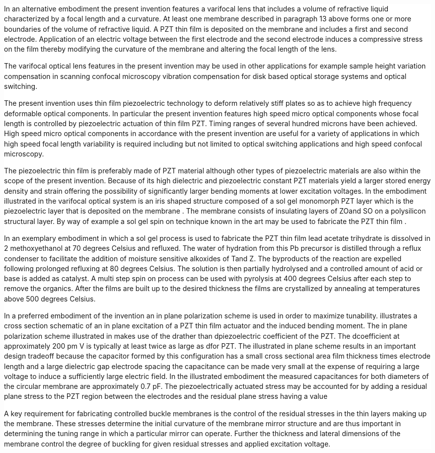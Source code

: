 In an alternative embodiment the present invention features a varifocal lens that includes a volume of refractive liquid characterized by a focal length and a curvature. At least one membrane described in paragraph 13 above forms one or more boundaries of the volume of refractive liquid. A PZT thin film is deposited on the membrane and includes a first and second electrode. Application of an electric voltage between the first electrode and the second electrode induces a compressive stress on the film thereby modifying the curvature of the membrane and altering the focal length of the lens.

The varifocal optical lens features in the present invention may be used in other applications for example sample height variation compensation in scanning confocal microscopy vibration compensation for disk based optical storage systems and optical switching.

The present invention uses thin film piezoelectric technology to deform relatively stiff plates so as to achieve high frequency deformable optical components. In particular the present invention features high speed micro optical components whose focal length is controlled by piezoelectric actuation of thin film PZT. Timing ranges of several hundred microns have been achieved. High speed micro optical components in accordance with the present invention are useful for a variety of applications in which high speed focal length variability is required including but not limited to optical switching applications and high speed confocal microscopy.

The piezoelectric thin film is preferably made of PZT material although other types of piezoelectric materials are also within the scope of the present invention. Because of its high dielectric and piezoelectric constant PZT materials yield a larger stored energy density and strain offering the possibility of significantly larger bending moments at lower excitation voltages. In the embodiment illustrated in the varifocal optical system is an iris shaped structure composed of a sol gel monomorph PZT layer which is the piezoelectric layer that is deposited on the membrane . The membrane consists of insulating layers of ZOand SO on a polysilicon structural layer. By way of example a sol gel spin on technique known in the art may be used to fabricate the PZT thin film .

In an exemplary embodiment in which a sol gel process is used to fabricate the PZT thin film lead acetate trihydrate is dissolved in 2 methoxyethanol at 70 degrees Celsius and refluxed. The water of hydration from this Pb precursor is distilled through a reflux condenser to facilitate the addition of moisture sensitive alkoxides of Tand Z. The byproducts of the reaction are expelled following prolonged refluxing at 80 degrees Celsius. The solution is then partially hydrolysed and a controlled amount of acid or base is added as catalyst. A multi step spin on process can be used with pyrolysis at 400 degrees Celsius after each step to remove the organics. After the films are built up to the desired thickness the films are crystallized by annealing at temperatures above 500 degrees Celsius.

In a preferred embodiment of the invention an in plane polarization scheme is used in order to maximize tunability. illustrates a cross section schematic of an in plane excitation of a PZT thin film actuator and the induced bending moment. The in plane polarization scheme illustrated in makes use of the drather than dpiezoelectric coefficient of the PZT. The dcoefficient at approximately 200 pm V is typically at least twice as large as dfor PZT. The illustrated in plane scheme results in an important design tradeoff because the capacitor formed by this configuration has a small cross sectional area film thickness times electrode length and a large dielectric gap electrode spacing the capacitance can be made very small at the expense of requiring a large voltage to induce a sufficiently large electric field. In the illustrated embodiment the measured capacitances for both diameters of the circular membrane are approximately 0.7 pF. The piezoelectrically actuated stress may be accounted for by adding a residual plane stress to the PZT region between the electrodes and the residual plane stress having a value

A key requirement for fabricating controlled buckle membranes is the control of the residual stresses in the thin layers making up the membrane. These stresses determine the initial curvature of the membrane mirror structure and are thus important in determining the tuning range in which a particular mirror can operate. Further the thickness and lateral dimensions of the membrane control the degree of buckling for given residual stresses and applied excitation voltage.
